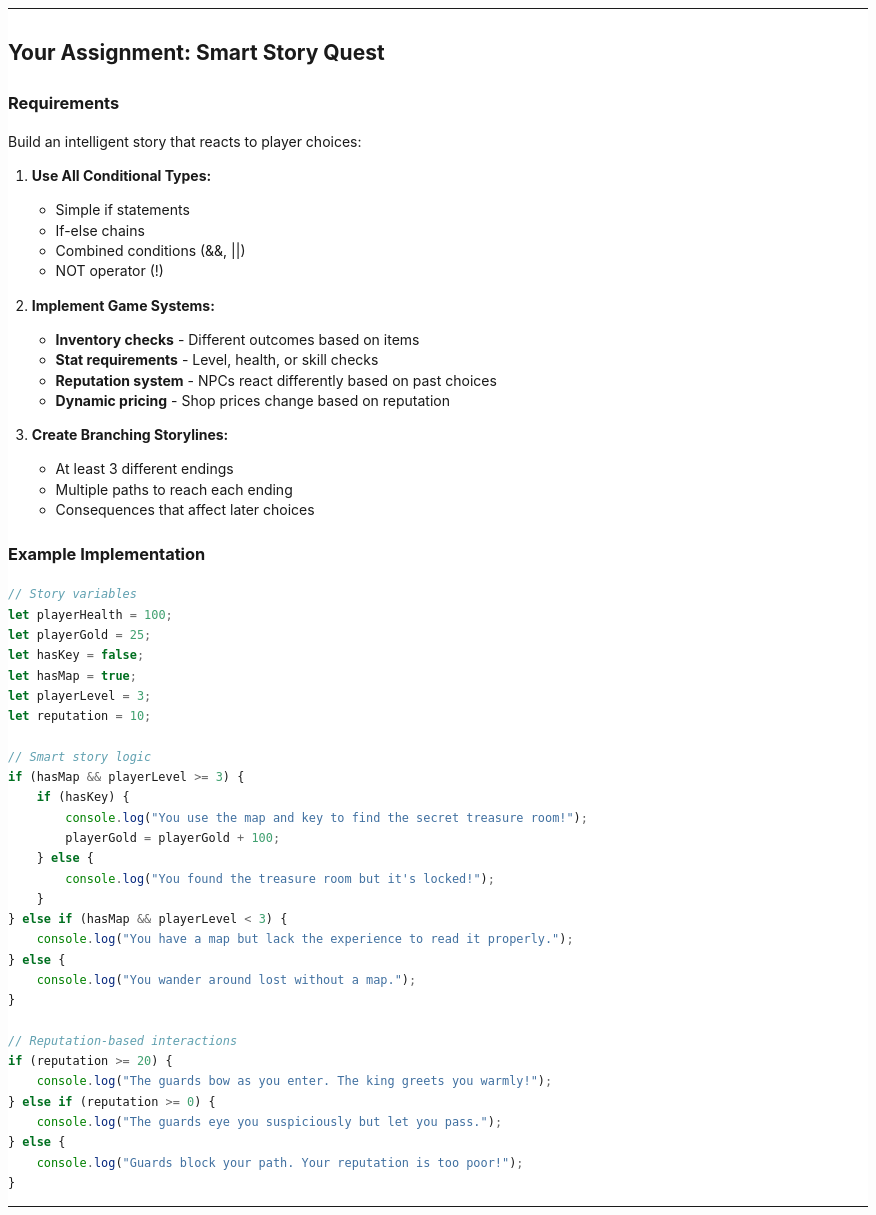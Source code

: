 
---

## Your Assignment: Smart Story Quest

### Requirements
Build an intelligent story that reacts to player choices:

1. **Use All Conditional Types:**
   - Simple if statements
   - If-else chains
   - Combined conditions (&&, ||)
   - NOT operator (!)

2. **Implement Game Systems:**
   - **Inventory checks** - Different outcomes based on items
   - **Stat requirements** - Level, health, or skill checks
   - **Reputation system** - NPCs react differently based on past choices
   - **Dynamic pricing** - Shop prices change based on reputation

3. **Create Branching Storylines:**
   - At least 3 different endings
   - Multiple paths to reach each ending
   - Consequences that affect later choices

### Example Implementation
```javascript
// Story variables
let playerHealth = 100;
let playerGold = 25;
let hasKey = false;
let hasMap = true;
let playerLevel = 3;
let reputation = 10;

// Smart story logic
if (hasMap && playerLevel >= 3) {
    if (hasKey) {
        console.log("You use the map and key to find the secret treasure room!");
        playerGold = playerGold + 100;
    } else {
        console.log("You found the treasure room but it's locked!");
    }
} else if (hasMap && playerLevel < 3) {
    console.log("You have a map but lack the experience to read it properly.");
} else {
    console.log("You wander around lost without a map.");
}

// Reputation-based interactions
if (reputation >= 20) {
    console.log("The guards bow as you enter. The king greets you warmly!");
} else if (reputation >= 0) {
    console.log("The guards eye you suspiciously but let you pass.");
} else {
    console.log("Guards block your path. Your reputation is too poor!");
}
```

---
